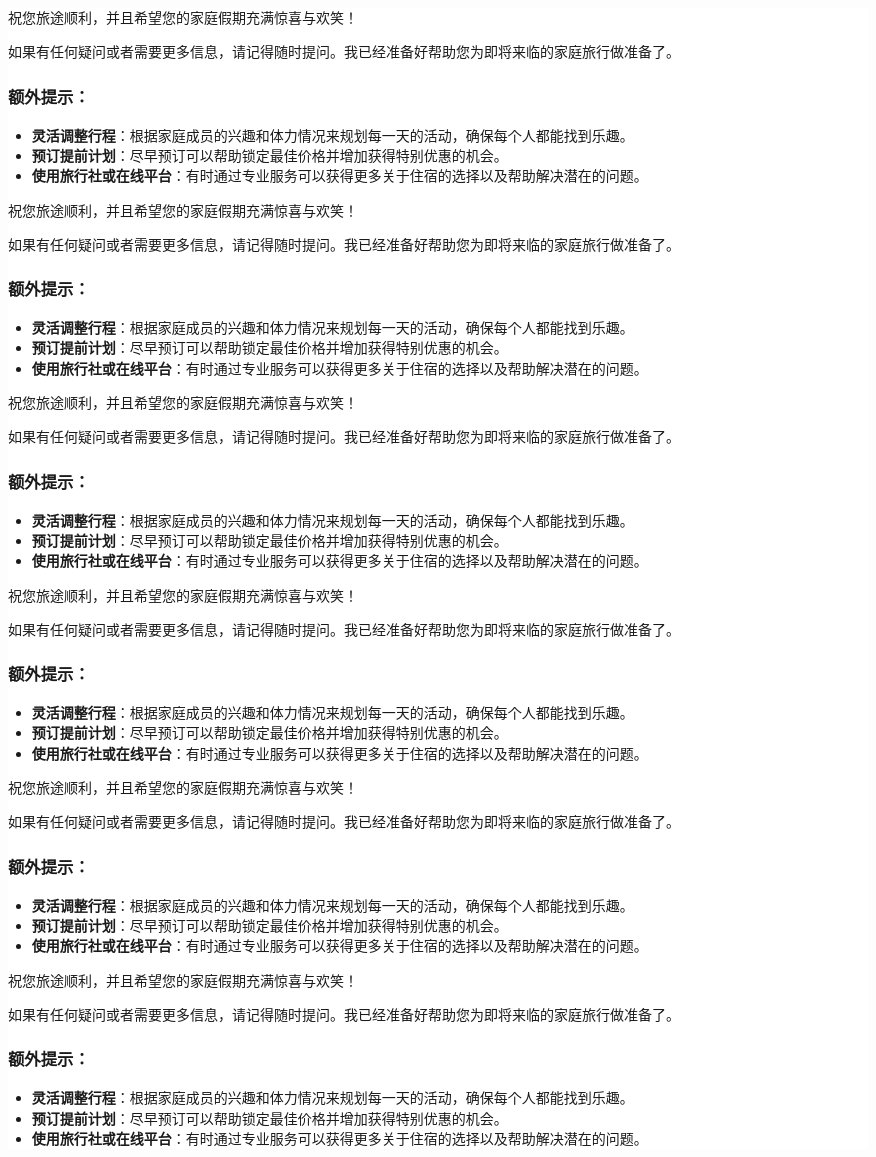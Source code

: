 祝您旅途顺利，并且希望您的家庭假期充满惊喜与欢笑！

如果有任何疑问或者需要更多信息，请记得随时提问。我已经准备好帮助您为即将来临的家庭旅行做准备了。

### 额外提示：

- **灵活调整行程**：根据家庭成员的兴趣和体力情况来规划每一天的活动，确保每个人都能找到乐趣。
- **预订提前计划**：尽早预订可以帮助锁定最佳价格并增加获得特别优惠的机会。
- **使用旅行社或在线平台**：有时通过专业服务可以获得更多关于住宿的选择以及帮助解决潜在的问题。

祝您旅途顺利，并且希望您的家庭假期充满惊喜与欢笑！

如果有任何疑问或者需要更多信息，请记得随时提问。我已经准备好帮助您为即将来临的家庭旅行做准备了。

### 额外提示：

- **灵活调整行程**：根据家庭成员的兴趣和体力情况来规划每一天的活动，确保每个人都能找到乐趣。
- **预订提前计划**：尽早预订可以帮助锁定最佳价格并增加获得特别优惠的机会。
- **使用旅行社或在线平台**：有时通过专业服务可以获得更多关于住宿的选择以及帮助解决潜在的问题。

祝您旅途顺利，并且希望您的家庭假期充满惊喜与欢笑！

如果有任何疑问或者需要更多信息，请记得随时提问。我已经准备好帮助您为即将来临的家庭旅行做准备了。

### 额外提示：

- **灵活调整行程**：根据家庭成员的兴趣和体力情况来规划每一天的活动，确保每个人都能找到乐趣。
- **预订提前计划**：尽早预订可以帮助锁定最佳价格并增加获得特别优惠的机会。
- **使用旅行社或在线平台**：有时通过专业服务可以获得更多关于住宿的选择以及帮助解决潜在的问题。

祝您旅途顺利，并且希望您的家庭假期充满惊喜与欢笑！

如果有任何疑问或者需要更多信息，请记得随时提问。我已经准备好帮助您为即将来临的家庭旅行做准备了。

### 额外提示：

- **灵活调整行程**：根据家庭成员的兴趣和体力情况来规划每一天的活动，确保每个人都能找到乐趣。
- **预订提前计划**：尽早预订可以帮助锁定最佳价格并增加获得特别优惠的机会。
- **使用旅行社或在线平台**：有时通过专业服务可以获得更多关于住宿的选择以及帮助解决潜在的问题。

祝您旅途顺利，并且希望您的家庭假期充满惊喜与欢笑！

如果有任何疑问或者需要更多信息，请记得随时提问。我已经准备好帮助您为即将来临的家庭旅行做准备了。

### 额外提示：

- **灵活调整行程**：根据家庭成员的兴趣和体力情况来规划每一天的活动，确保每个人都能找到乐趣。
- **预订提前计划**：尽早预订可以帮助锁定最佳价格并增加获得特别优惠的机会。
- **使用旅行社或在线平台**：有时通过专业服务可以获得更多关于住宿的选择以及帮助解决潜在的问题。

祝您旅途顺利，并且希望您的家庭假期充满惊喜与欢笑！

如果有任何疑问或者需要更多信息，请记得随时提问。我已经准备好帮助您为即将来临的家庭旅行做准备了。

### 额外提示：

- **灵活调整行程**：根据家庭成员的兴趣和体力情况来规划每一天的活动，确保每个人都能找到乐趣。
- **预订提前计划**：尽早预订可以帮助锁定最佳价格并增加获得特别优惠的机会。
- **使用旅行社或在线平台**：有时通过专业服务可以获得更多关于住宿的选择以及帮助解决潜在的问题。
